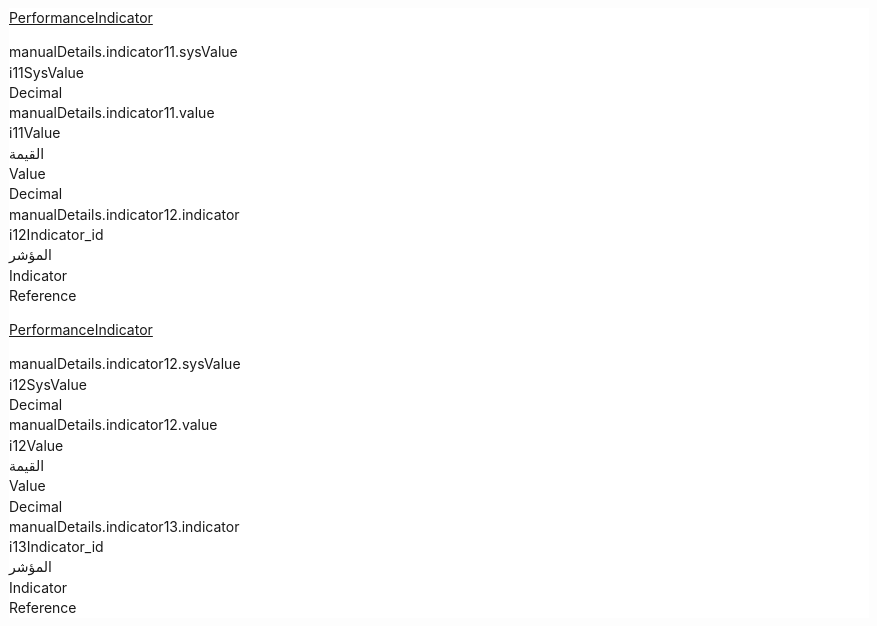 [PerformanceIndicator](/entities/humanresource-payroll/PerformanceIndicator.md) 
</div>
</div>

<div class="row searchable" id="manualDetails.indicator11.sysValue">
<div class="cell" data-label="Property">manualDetails.indicator11.sysValue</div>
<div class="cell" data-label="Column">i11SysValue</div>
<div class="cell" data-label="Arabic"></div>
<div class="cell" data-label="English"></div>
<div class="cell" data-label="Type">Decimal</div>

</div>

<div class="row searchable" id="manualDetails.indicator11.value">
<div class="cell" data-label="Property">manualDetails.indicator11.value</div>
<div class="cell" data-label="Column">i11Value</div>
<div class="cell" data-label="Arabic">القيمة</div>
<div class="cell" data-label="English">Value</div>
<div class="cell" data-label="Type">Decimal</div>

</div>

<div class="row searchable" id="manualDetails.indicator12.indicator">
<div class="cell" data-label="Property">manualDetails.indicator12.indicator</div>
<div class="cell" data-label="Column">i12Indicator_id</div>
<div class="cell" data-label="Arabic">المؤشر</div>
<div class="cell" data-label="English">Indicator</div>
<div class="cell" data-label="Type">Reference</div>
<div class="cell" data-label="Foreign Table">

 [PerformanceIndicator](/entities/humanresource-payroll/PerformanceIndicator.md) 
</div>
</div>

<div class="row searchable" id="manualDetails.indicator12.sysValue">
<div class="cell" data-label="Property">manualDetails.indicator12.sysValue</div>
<div class="cell" data-label="Column">i12SysValue</div>
<div class="cell" data-label="Arabic"></div>
<div class="cell" data-label="English"></div>
<div class="cell" data-label="Type">Decimal</div>

</div>

<div class="row searchable" id="manualDetails.indicator12.value">
<div class="cell" data-label="Property">manualDetails.indicator12.value</div>
<div class="cell" data-label="Column">i12Value</div>
<div class="cell" data-label="Arabic">القيمة</div>
<div class="cell" data-label="English">Value</div>
<div class="cell" data-label="Type">Decimal</div>

</div>

<div class="row searchable" id="manualDetails.indicator13.indicator">
<div class="cell" data-label="Property">manualDetails.indicator13.indicator</div>
<div class="cell" data-label="Column">i13Indicator_id</div>
<div class="cell" data-label="Arabic">المؤشر</div>
<div class="cell" data-label="English">Indicator</div>
<div class="cell" data-label="Type">Reference</div>
<div class="cell" data-label="Foreign Table">
